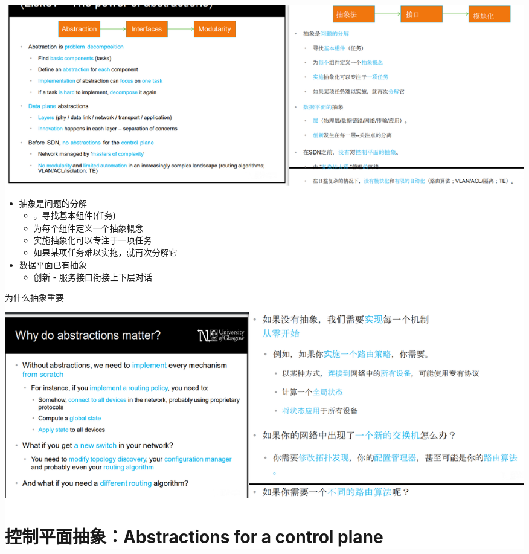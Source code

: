 ![](/static/2022-05-15-03-38-09.png)

* 抽象是问题的分解
  * 。寻找基本组件(任务)
  * 为每个组件定义一个抽象概念
  * 实施抽象化可以专注于一项任务
  * 如果某项任务难以实拖，就再次分解它
* 数据平面已有抽象
  * 创新 - 服务接口衔接上下层对话

为什么抽象重要

![](/static/2022-05-15-03-39-20.png)

# 控制平面抽象：Abstractions for a control plane
